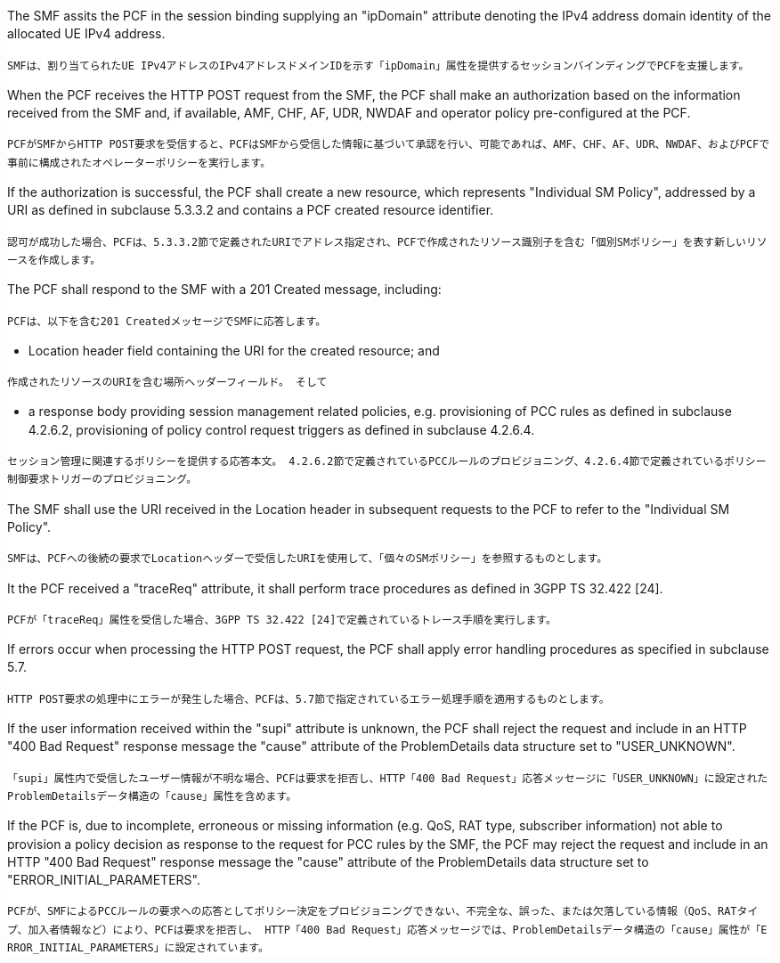 ```
```
The SMF assits the PCF in the session binding supplying an "ipDomain" attribute denoting the IPv4 address domain identity of the allocated UE IPv4 address.
```
SMFは、割り当てられたUE IPv4アドレスのIPv4アドレスドメインIDを示す「ipDomain」属性を提供するセッションバインディングでPCFを支援します。
```
When the PCF receives the HTTP POST request from the SMF, the PCF shall make an authorization based on the information received from the SMF and, if available, AMF, CHF, AF, UDR, NWDAF and operator policy pre-configured at the PCF. 
```
PCFがSMFからHTTP POST要求を受信すると、PCFはSMFから受信した情報に基づいて承認を行い、可能であれば、AMF、CHF、AF、UDR、NWDAF、およびPCFで事前に構成されたオペレーターポリシーを実行します。
```
If the authorization is successful, the PCF shall create a new resource, which represents "Individual SM Policy", addressed by a URI as defined in subclause 5.3.3.2 and contains a PCF created resource identifier. 
```
認可が成功した場合、PCFは、5.3.3.2節で定義されたURIでアドレス指定され、PCFで作成されたリソース識別子を含む「個別SMポリシー」を表す新しいリソースを作成します。
```
The PCF shall respond to the SMF with a 201 Created message, including:
```
PCFは、以下を含む201 CreatedメッセージでSMFに応答します。
```
- Location header field containing the URI for the created resource; and
```
作成されたリソースのURIを含む場所ヘッダーフィールド。 そして
```
- a response body providing session management related policies, e.g. provisioning of PCC rules as defined in subclause 4.2.6.2, provisioning of policy control request triggers as defined in subclause 4.2.6.4.
```
セッション管理に関連するポリシーを提供する応答本文。 4.2.6.2節で定義されているPCCルールのプロビジョニング、4.2.6.4節で定義されているポリシー制御要求トリガーのプロビジョニング。
```
The SMF shall use the URI received in the Location header in subsequent requests to the PCF to refer to the "Individual SM Policy".
```
SMFは、PCFへの後続の要求でLocationヘッダーで受信したURIを使用して、「個々のSMポリシー」を参照するものとします。
```
It the PCF received a "traceReq" attribute, it shall perform trace procedures as defined in 3GPP TS 32.422 [24].
```
PCFが「traceReq」属性を受信した場合、3GPP TS 32.422 [24]で定義されているトレース手順を実行します。
```
If errors occur when processing the HTTP POST request, the PCF shall apply error handling procedures as specified in subclause 5.7.
```
HTTP POST要求の処理中にエラーが発生した場合、PCFは、5.7節で指定されているエラー処理手順を適用するものとします。
```
If the user information received within the "supi" attribute is unknown, the PCF shall reject the request and include in an HTTP "400 Bad Request" response message the "cause" attribute of the ProblemDetails data structure set to "USER_UNKNOWN".
```
「supi」属性内で受信したユーザー情報が不明な場合、PCFは要求を拒否し、HTTP「400 Bad Request」応答メッセージに「USER_UNKNOWN」に設定されたProblemDetailsデータ構造の「cause」属性を含めます。
```
If the PCF is, due to incomplete, erroneous or missing information (e.g. QoS, RAT type, subscriber information) not able to provision a policy decision as response to the request for PCC rules by the SMF, the PCF may reject the request and include in an HTTP "400 Bad Request" response message the "cause" attribute of the ProblemDetails data structure set to "ERROR_INITIAL_PARAMETERS".
```
PCFが、SMFによるPCCルールの要求への応答としてポリシー決定をプロビジョニングできない、不完全な、誤った、または欠落している情報（QoS、RATタイプ、加入者情報など）により、PCFは要求を拒否し、 HTTP「400 Bad Request」応答メッセージでは、ProblemDetailsデータ構造の「cause」属性が「ERROR_INITIAL_PARAMETERS」に設定されています。
```